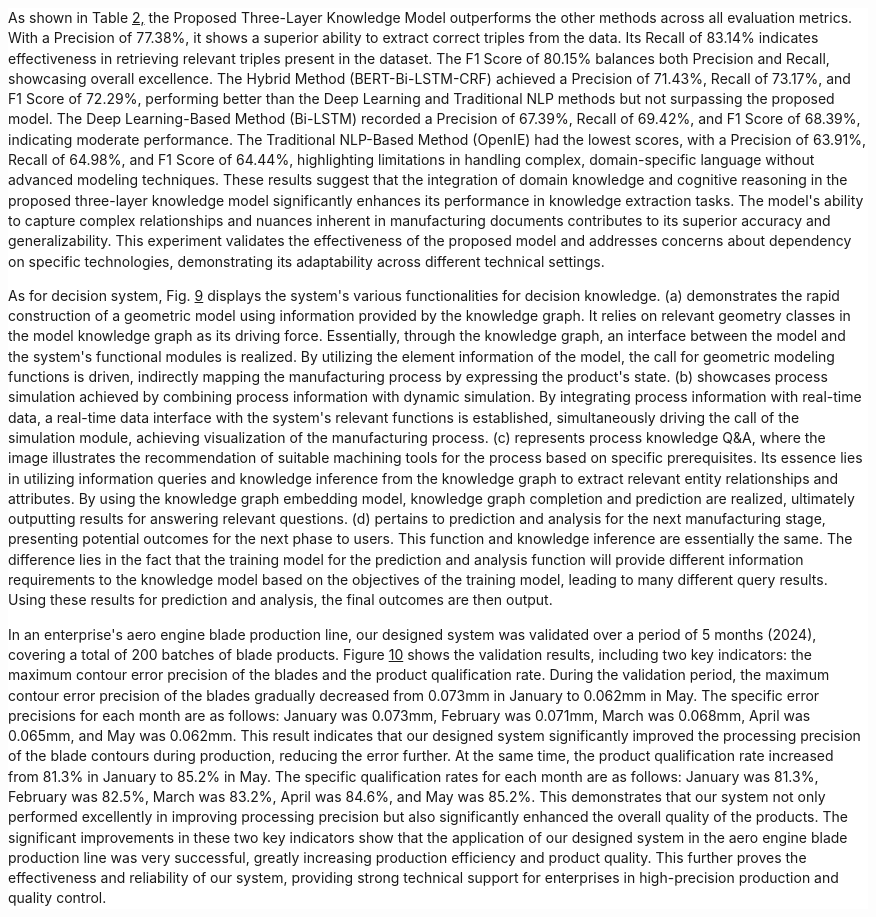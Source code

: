 As shown in Table [2,](#page-9-0) the Proposed Three-Layer Knowledge Model outperforms the other methods across all evaluation metrics. With a Precision of 77.38%, it shows a superior ability to extract correct triples from the data. Its Recall of 83.14% indicates effectiveness in retrieving relevant triples present in the dataset. The F1 Score of 80.15% balances both Precision and Recall, showcasing overall excellence. The Hybrid Method (BERT-Bi-LSTM-CRF) achieved a Precision of 71.43%, Recall of 73.17%, and F1 Score of 72.29%, performing better than the Deep Learning and Traditional NLP methods but not surpassing the proposed model. The Deep Learning-Based Method (Bi-LSTM) recorded a Precision of 67.39%, Recall of 69.42%, and F1 Score of 68.39%, indicating moderate performance. The Traditional NLP-Based Method (OpenIE) had the lowest scores, with a Precision of 63.91%, Recall of 64.98%, and F1 Score of 64.44%, highlighting limitations in handling complex, domain-specific language without advanced modeling techniques. These results suggest that the integration of domain knowledge and cognitive reasoning in the proposed three-layer knowledge model significantly enhances its performance in knowledge extraction tasks. The model's ability to capture complex relationships and nuances inherent in manufacturing documents contributes to its superior accuracy and generalizability. This experiment validates the effectiveness of the proposed model and addresses concerns about dependency on specific technologies, demonstrating its adaptability across different technical settings.

As for decision system, Fig. [9](#page-9-1) displays the system's various functionalities for decision knowledge. (a) demonstrates the rapid construction of a geometric model using information provided by the knowledge graph. It relies on relevant geometry classes in the model knowledge graph as its driving force. Essentially, through the knowledge graph, an interface between the model and the system's functional modules is realized. By utilizing the element information of the model, the call for geometric modeling functions is driven, indirectly mapping the manufacturing process by expressing the product's state. (b) showcases process simulation achieved by combining process information with dynamic simulation. By integrating process information with real-time data, a real-time data interface with the system's relevant functions is established, simultaneously driving the call of the simulation module, achieving visualization of the manufacturing process. (c) represents process knowledge Q&A, where the image illustrates the recommendation of suitable machining tools for the process based on specific prerequisites. Its essence lies in utilizing information queries and knowledge inference from the knowledge graph to extract relevant entity relationships and attributes. By using the knowledge graph embedding model, knowledge graph completion and prediction are realized, ultimately outputting results for answering relevant questions. (d) pertains to prediction and analysis for the next manufacturing stage, presenting potential outcomes for the next phase to users. This function and knowledge inference are essentially the same. The difference lies in the fact that the training model for the prediction and analysis function will provide different information requirements to the knowledge model based on the objectives of the training model, leading to many different query results. Using these results for prediction and analysis, the final outcomes are then output.

In an enterprise's aero engine blade production line, our designed system was validated over a period of 5 months (2024), covering a total of 200 batches of blade products. Figure [10](#page-10-0) shows the validation results, including two key indicators: the maximum contour error precision of the blades and the product qualification rate. During the validation period, the maximum contour error precision of the blades gradually decreased from 0.073mm in January to 0.062mm in May. The specific error precisions for each month are as follows: January was 0.073mm, February was 0.071mm, March was 0.068mm, April was 0.065mm, and May was 0.062mm. This result indicates that our designed system significantly improved the processing precision of the blade contours during production, reducing the error further. At the same time, the product qualification rate increased from 81.3% in January to 85.2% in May. The specific qualification rates for each month are as follows: January was 81.3%, February was 82.5%, March was 83.2%, April was 84.6%, and May was 85.2%. This demonstrates that our system not only performed excellently in improving processing precision but also significantly enhanced the overall quality of the products. The significant improvements in these two key indicators show that the application of our designed system in the aero engine blade production line was very successful, greatly increasing production efficiency and product quality. This further proves the effectiveness and reliability of our system, providing strong technical support for enterprises in high-precision production and quality control.
